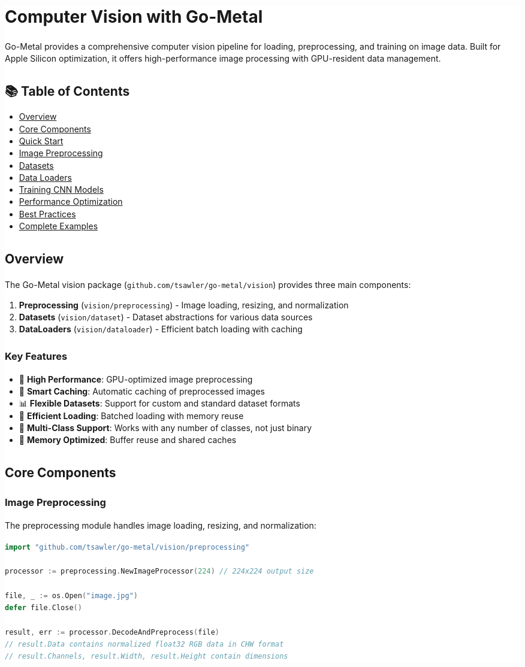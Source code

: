 # Computer Vision with Go-Metal

Go-Metal provides a comprehensive computer vision pipeline for loading, preprocessing, and training on image data. Built for Apple Silicon optimization, it offers high-performance image processing with GPU-resident data management.

## 📚 Table of Contents

- [Overview](#overview)
- [Core Components](#core-components)
- [Quick Start](#quick-start)
- [Image Preprocessing](#image-preprocessing)
- [Datasets](#datasets)
- [Data Loaders](#data-loaders)
- [Training CNN Models](#training-cnn-models)
- [Performance Optimization](#performance-optimization)
- [Best Practices](#best-practices)
- [Complete Examples](#complete-examples)

## Overview

The Go-Metal vision package (`github.com/tsawler/go-metal/vision`) provides three main components:

1. **Preprocessing** (`vision/preprocessing`) - Image loading, resizing, and normalization
2. **Datasets** (`vision/dataset`) - Dataset abstractions for various data sources
3. **DataLoaders** (`vision/dataloader`) - Efficient batch loading with caching

### Key Features

- 🚀 **High Performance**: GPU-optimized image preprocessing
- 🧠 **Smart Caching**: Automatic caching of preprocessed images
- 📊 **Flexible Datasets**: Support for custom and standard dataset formats  
- 🔄 **Efficient Loading**: Batched loading with memory reuse
- 🎯 **Multi-Class Support**: Works with any number of classes, not just binary
- 💾 **Memory Optimized**: Buffer reuse and shared caches

## Core Components

### Image Preprocessing

The preprocessing module handles image loading, resizing, and normalization:

```go
import "github.com/tsawler/go-metal/vision/preprocessing"

processor := preprocessing.NewImageProcessor(224) // 224x224 output size

file, _ := os.Open("image.jpg")
defer file.Close()

result, err := processor.DecodeAndPreprocess(file)
// result.Data contains normalized float32 RGB data in CHW format
// result.Channels, result.Width, result.Height contain dimensions
```
